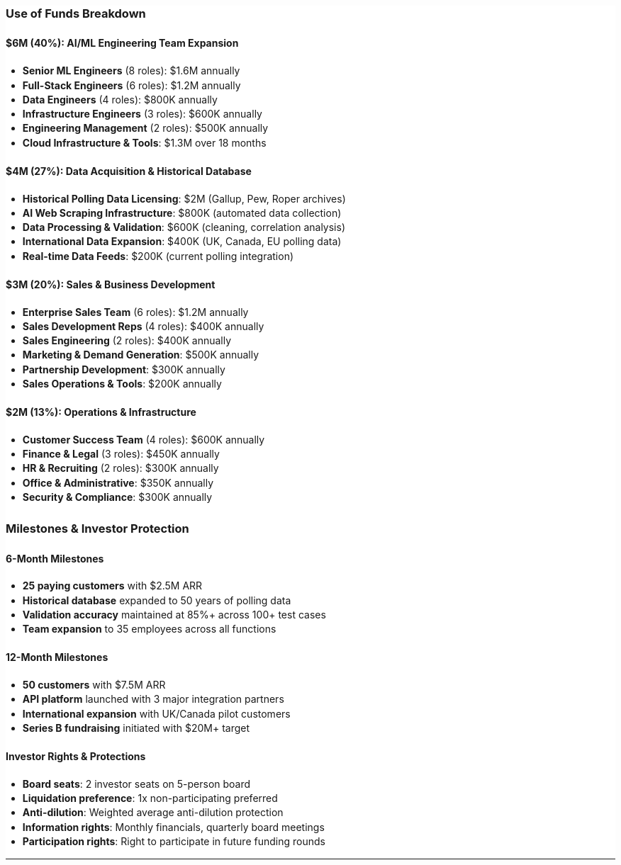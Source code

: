 ### Use of Funds Breakdown

#### $6M (40%): AI/ML Engineering Team Expansion
- **Senior ML Engineers** (8 roles): $1.6M annually
- **Full-Stack Engineers** (6 roles): $1.2M annually  
- **Data Engineers** (4 roles): $800K annually
- **Infrastructure Engineers** (3 roles): $600K annually
- **Engineering Management** (2 roles): $500K annually
- **Cloud Infrastructure & Tools**: $1.3M over 18 months

#### $4M (27%): Data Acquisition & Historical Database
- **Historical Polling Data Licensing**: $2M (Gallup, Pew, Roper archives)
- **AI Web Scraping Infrastructure**: $800K (automated data collection)
- **Data Processing & Validation**: $600K (cleaning, correlation analysis)
- **International Data Expansion**: $400K (UK, Canada, EU polling data)
- **Real-time Data Feeds**: $200K (current polling integration)

#### $3M (20%): Sales & Business Development
- **Enterprise Sales Team** (6 roles): $1.2M annually
- **Sales Development Reps** (4 roles): $400K annually
- **Sales Engineering** (2 roles): $400K annually
- **Marketing & Demand Generation**: $500K annually
- **Partnership Development**: $300K annually
- **Sales Operations & Tools**: $200K annually

#### $2M (13%): Operations & Infrastructure  
- **Customer Success Team** (4 roles): $600K annually
- **Finance & Legal** (3 roles): $450K annually
- **HR & Recruiting** (2 roles): $300K annually
- **Office & Administrative**: $350K annually
- **Security & Compliance**: $300K annually

### Milestones & Investor Protection

#### 6-Month Milestones
- **25 paying customers** with $2.5M ARR
- **Historical database** expanded to 50 years of polling data
- **Validation accuracy** maintained at 85%+ across 100+ test cases
- **Team expansion** to 35 employees across all functions

#### 12-Month Milestones  
- **50 customers** with $7.5M ARR
- **API platform** launched with 3 major integration partners
- **International expansion** with UK/Canada pilot customers
- **Series B fundraising** initiated with $20M+ target

#### Investor Rights & Protections
- **Board seats**: 2 investor seats on 5-person board
- **Liquidation preference**: 1x non-participating preferred
- **Anti-dilution**: Weighted average anti-dilution protection
- **Information rights**: Monthly financials, quarterly board meetings
- **Participation rights**: Right to participate in future funding rounds

---